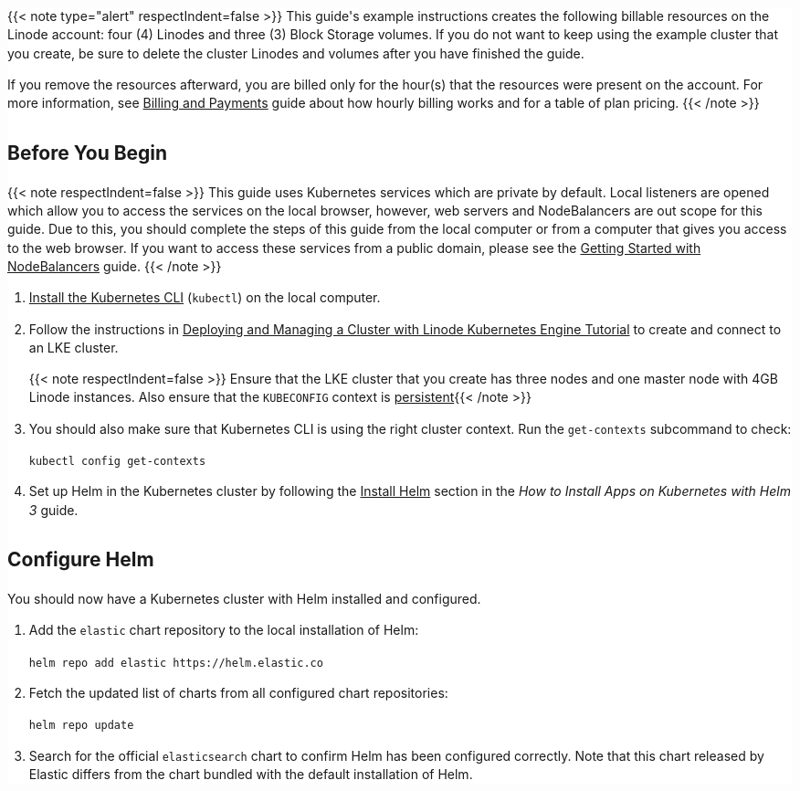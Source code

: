 {{< note type="alert" respectIndent=false >}}
This guide's example instructions creates the following billable resources on the Linode account: four (4) Linodes and three (3) Block Storage volumes. If you do not want to keep using the example cluster that you create, be sure to delete the cluster Linodes and volumes after you have finished the guide.

If you remove the resources afterward, you are billed only for the hour(s) that the resources were present on the account. For more information, see [Billing and Payments](/docs/products/platform/billing/) guide about how hourly billing works and for a table of plan pricing.
{{< /note >}}

## Before You Begin

{{< note respectIndent=false >}}
This guide uses Kubernetes services which are private by default. Local listeners are opened which allow you to access the services on the local browser, however, web servers and NodeBalancers are out scope for this guide. Due to this, you should complete the steps of this guide from the local computer or from a computer that gives you access to the web browser. If you want to access these services from a public domain, please see the [Getting Started with NodeBalancers](/docs/products/networking/nodebalancers/get-started/) guide.
{{< /note >}}

1.  [Install the Kubernetes CLI](https://kubernetes.io/docs/tasks/tools/install-kubectl/) (`kubectl`) on the local computer.

1.  Follow the instructions in [Deploying and Managing a Cluster with Linode Kubernetes Engine Tutorial](/docs/guides/deploy-and-manage-a-cluster-with-linode-kubernetes-engine-a-tutorial/) to create and connect to an LKE cluster.

    {{< note respectIndent=false >}} Ensure that the LKE cluster that you create has three nodes and one master node with  4GB Linode instances. Also ensure that the `KUBECONFIG` context is [persistent](/docs/guides/deploy-and-manage-a-cluster-with-linode-kubernetes-engine-a-tutorial/#persist-the-kubeconfig-context){{< /note >}}

1.  You should also make sure that Kubernetes CLI is using the right cluster context. Run the `get-contexts` subcommand to check:

        kubectl config get-contexts

1.  Set up Helm in the Kubernetes cluster by following the [Install Helm](/docs/guides/how-to-install-apps-on-kubernetes-with-helm-3/#install-helm) section in the *How to Install Apps on Kubernetes with Helm 3* guide.

## Configure Helm

You should now have a Kubernetes cluster with Helm installed and configured.

1.  Add the `elastic` chart repository to the local installation of Helm:

        helm repo add elastic https://helm.elastic.co

1.  Fetch the updated list of charts from all configured chart repositories:

        helm repo update

1.  Search for the official `elasticsearch` chart to confirm Helm has been configured correctly. Note that this chart released by Elastic differs from the chart bundled with the default installation of Helm.
